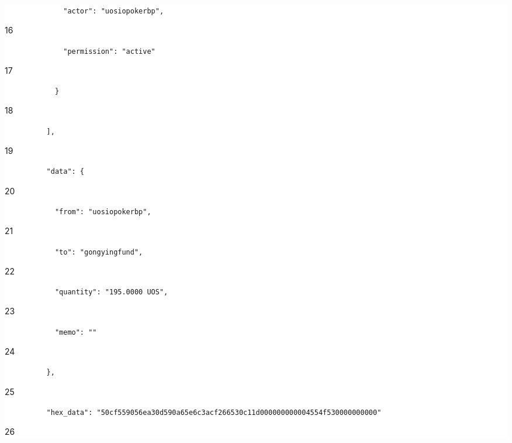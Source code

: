 ```text
              "actor": "uosiopokerbp",
```

16

```text
              "permission": "active"
```

17

```text
            }
```

18

```text
          ],
```

19

```text
          "data": {
```

20

```text
            "from": "uosiopokerbp",
```

21

```text
            "to": "gongyingfund",
```

22

```text
            "quantity": "195.0000 UOS",
```

23

```text
            "memo": ""
```

24

```text
          },
```

25

```text
          "hex_data": "50cf559056ea30d590a65e6c3acf266530c11d000000000004554f530000000000"
```

26
